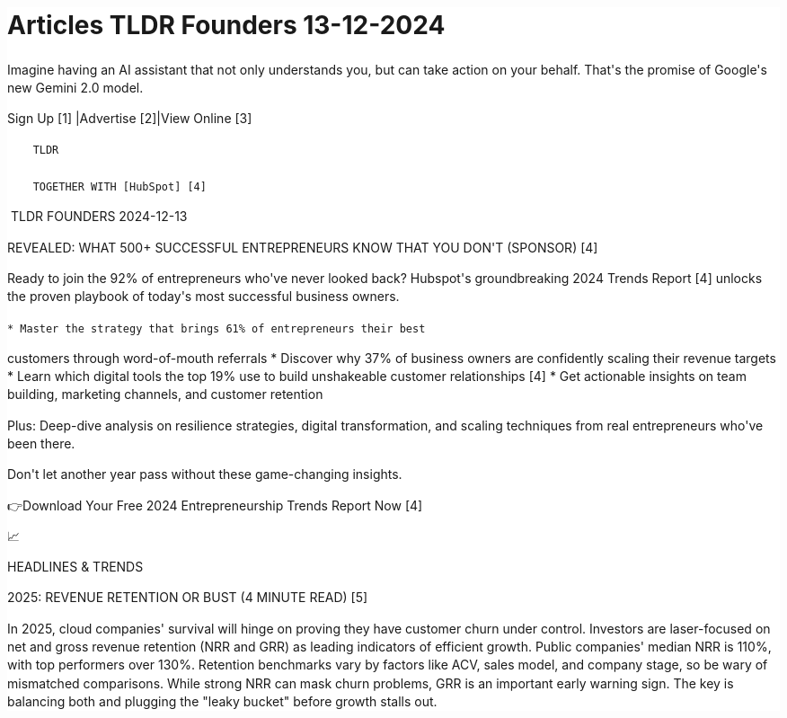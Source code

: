 # Articles TLDR Founders 13-12-2024

Imagine having an AI assistant that not only understands you, but can
take action on your behalf. That's the promise of Google's new Gemini
2.0
model. ‌ ‌ ‌ ‌ ‌ ‌ ‌ ‌ ‌ ‌ ‌ ‌ ‌ ‌ ‌ ‌ ‌ ‌ ‌ ‌ ‌ ‌ ‌ ‌ ‌ ‌  ‌ ‌ ‌ ‌ ‌ ‌ ‌ ‌ ‌ ‌ ‌ ‌ ‌ ‌ ‌ ‌ ‌ ‌ ‌ ‌ ‌ ‌ ‌ ‌ ‌ ‌ 


 Sign Up [1] |Advertise [2]|View Online [3] 

		TLDR

		TOGETHER WITH [HubSpot] [4]

 TLDR FOUNDERS 2024-12-13

 REVEALED: WHAT 500+ SUCCESSFUL ENTREPRENEURS KNOW THAT YOU DON'T
(SPONSOR) [4] 

 Ready to join the 92% of entrepreneurs who've never looked back?
Hubspot's groundbreaking 2024 Trends Report [4] unlocks the proven
playbook of today's most successful business owners.

 	* Master the strategy that brings 61% of entrepreneurs their best
customers through word-of-mouth referrals
 	* Discover why 37% of business owners are confidently scaling their
revenue targets
 	* Learn which digital tools the top 19% use to build unshakeable
customer relationships [4]
 	* Get actionable insights on team building, marketing channels, and
customer retention

Plus: Deep-dive analysis on resilience strategies, digital
transformation, and scaling techniques from real entrepreneurs who've
been there.

Don't let another year pass without these game-changing insights.

👉Download Your Free 2024 Entrepreneurship Trends Report Now [4]

📈 

HEADLINES & TRENDS

 2025: REVENUE RETENTION OR BUST (4 MINUTE READ) [5] 

 In 2025, cloud companies' survival will hinge on proving they have
customer churn under control. Investors are laser-focused on net and
gross revenue retention (NRR and GRR) as leading indicators of
efficient growth. Public companies' median NRR is 110%, with top
performers over 130%. Retention benchmarks vary by factors like ACV,
sales model, and company stage, so be wary of mismatched comparisons.
While strong NRR can mask churn problems, GRR is an important early
warning sign. The key is balancing both and plugging the "leaky
bucket" before growth stalls out. 
